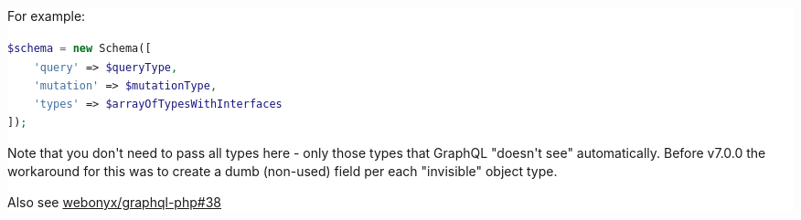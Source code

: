 For example:
```php
$schema = new Schema([
    'query' => $queryType,
    'mutation' => $mutationType,
    'types' => $arrayOfTypesWithInterfaces
]);
```

Note that you don't need to pass all types here - only those types that GraphQL "doesn't see" 
automatically. Before v7.0.0 the workaround for this was to create a dumb (non-used) field per 
each "invisible" object type.

Also see [webonyx/graphql-php#38](https://github.com/webonyx/graphql-php/issues/38)
